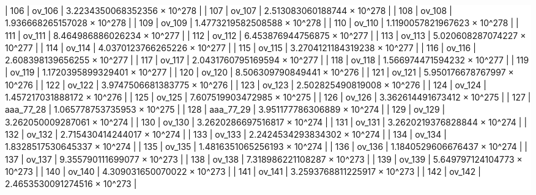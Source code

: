 | 106 | ov_106 | 3.2234350068352356 × 10^278 |
| 107 | ov_107 | 2.513083060188744 × 10^278 |
| 108 | ov_108 | 1.936668265157028 × 10^278 |
| 109 | ov_109 | 1.4773219582508588 × 10^278 |
| 110 | ov_110 | 1.1190057821967623 × 10^278 |
| 111 | ov_111 | 8.464986886026234 × 10^277 |
| 112 | ov_112 | 6.453876944756875 × 10^277 |
| 113 | ov_113 | 5.020608287074227 × 10^277 |
| 114 | ov_114 | 4.0370123766265226 × 10^277 |
| 115 | ov_115 | 3.2704121184319238 × 10^277 |
| 116 | ov_116 | 2.608398139656255 × 10^277 |
| 117 | ov_117 | 2.0431760795169594 × 10^277 |
| 118 | ov_118 | 1.566974471594232 × 10^277 |
| 119 | ov_119 | 1.1720395899329401 × 10^277 |
| 120 | ov_120 | 8.506309790849441 × 10^276 |
| 121 | ov_121 | 5.950176678767997 × 10^276 |
| 122 | ov_122 | 3.9747506681383775 × 10^276 |
| 123 | ov_123 | 2.502825490819008 × 10^276 |
| 124 | ov_124 | 1.457217031888172 × 10^276 |
| 125 | ov_125 | 7.607519903472985 × 10^275 |
| 126 | ov_126 | 3.362614491673412 × 10^275 |
| 127 | aaa_77_28 | 1.065778753735953 × 10^275 |
| 128 | aaa_77_29 | 3.951177786306889 × 10^274 |
| 129 | ov_129 | 3.262050009287061 × 10^274 |
| 130 | ov_130 | 3.2620286697516817 × 10^274 |
| 131 | ov_131 | 3.2620219376828844 × 10^274 |
| 132 | ov_132 | 2.715430414244017 × 10^274 |
| 133 | ov_133 | 2.2424534293834302 × 10^274 |
| 134 | ov_134 | 1.8328517530645337 × 10^274 |
| 135 | ov_135 | 1.4816351065256193 × 10^274 |
| 136 | ov_136 | 1.1840529606676437 × 10^274 |
| 137 | ov_137 | 9.355790111699077 × 10^273 |
| 138 | ov_138 | 7.318986221108287 × 10^273 |
| 139 | ov_139 | 5.649797124104773 × 10^273 |
| 140 | ov_140 | 4.309031650070022 × 10^273 |
| 141 | ov_141 | 3.2593768811225917 × 10^273 |
| 142 | ov_142 | 2.4653530091274516 × 10^273 |